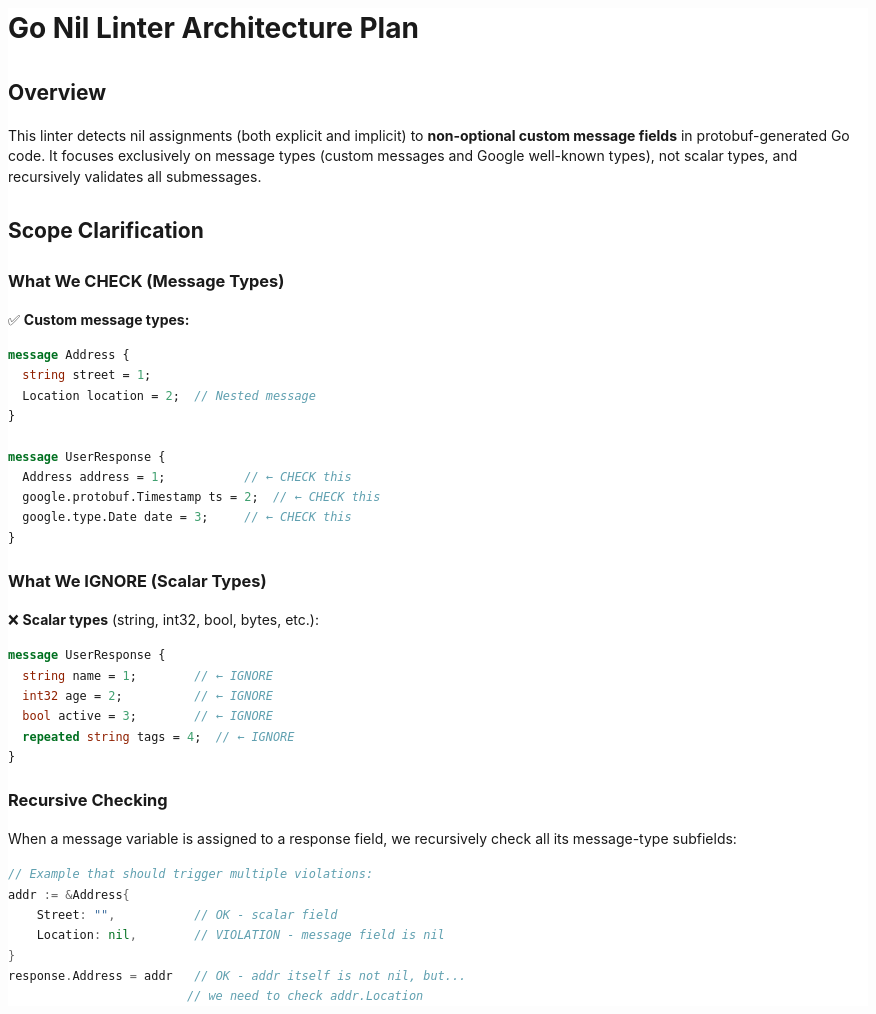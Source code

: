 # Go Nil Linter Architecture Plan

## Overview

This linter detects nil assignments (both explicit and implicit) to **non-optional custom message fields** in protobuf-generated Go code. It focuses exclusively on message types (custom messages and Google well-known types), not scalar types, and recursively validates all submessages.

## Scope Clarification

### What We CHECK (Message Types)

✅ **Custom message types:**
```protobuf
message Address {
  string street = 1;
  Location location = 2;  // Nested message
}

message UserResponse {
  Address address = 1;           // ← CHECK this
  google.protobuf.Timestamp ts = 2;  // ← CHECK this
  google.type.Date date = 3;     // ← CHECK this
}
```

### What We IGNORE (Scalar Types)

❌ **Scalar types** (string, int32, bool, bytes, etc.):
```protobuf
message UserResponse {
  string name = 1;        // ← IGNORE
  int32 age = 2;          // ← IGNORE
  bool active = 3;        // ← IGNORE
  repeated string tags = 4;  // ← IGNORE
}
```

### Recursive Checking

When a message variable is assigned to a response field, we recursively check all its message-type subfields:

```go
// Example that should trigger multiple violations:
addr := &Address{
    Street: "",           // OK - scalar field
    Location: nil,        // VIOLATION - message field is nil
}
response.Address = addr   // OK - addr itself is not nil, but...
                         // we need to check addr.Location
```
